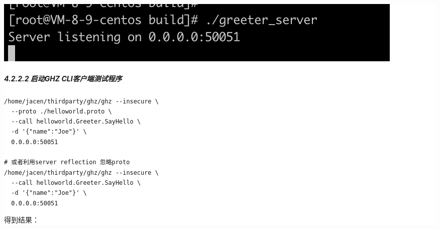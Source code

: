 ![hello world server run](./../../.vuepress/public/img/grpc/hello_world_server_run.png)

##### 4.2.2.2 启动GHZ CLI客户端测试程序

```shell
/home/jacen/thirdparty/ghz/ghz --insecure \
  --proto ./helloworld.proto \
  --call helloworld.Greeter.SayHello \
  -d '{"name":"Joe"}' \
  0.0.0.0:50051

# 或者利用server reflection 忽略proto
/home/jacen/thirdparty/ghz/ghz --insecure \
  --call helloworld.Greeter.SayHello \
  -d '{"name":"Joe"}' \
  0.0.0.0:50051
```

得到结果：
